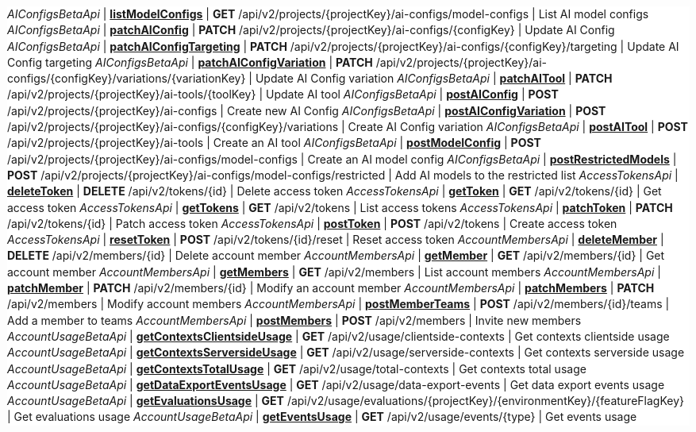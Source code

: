 *AIConfigsBetaApi* | [**listModelConfigs**](docs/Api/AIConfigsBetaApi.md#listmodelconfigs) | **GET** /api/v2/projects/{projectKey}/ai-configs/model-configs | List AI model configs
*AIConfigsBetaApi* | [**patchAIConfig**](docs/Api/AIConfigsBetaApi.md#patchaiconfig) | **PATCH** /api/v2/projects/{projectKey}/ai-configs/{configKey} | Update AI Config
*AIConfigsBetaApi* | [**patchAIConfigTargeting**](docs/Api/AIConfigsBetaApi.md#patchaiconfigtargeting) | **PATCH** /api/v2/projects/{projectKey}/ai-configs/{configKey}/targeting | Update AI Config targeting
*AIConfigsBetaApi* | [**patchAIConfigVariation**](docs/Api/AIConfigsBetaApi.md#patchaiconfigvariation) | **PATCH** /api/v2/projects/{projectKey}/ai-configs/{configKey}/variations/{variationKey} | Update AI Config variation
*AIConfigsBetaApi* | [**patchAITool**](docs/Api/AIConfigsBetaApi.md#patchaitool) | **PATCH** /api/v2/projects/{projectKey}/ai-tools/{toolKey} | Update AI tool
*AIConfigsBetaApi* | [**postAIConfig**](docs/Api/AIConfigsBetaApi.md#postaiconfig) | **POST** /api/v2/projects/{projectKey}/ai-configs | Create new AI Config
*AIConfigsBetaApi* | [**postAIConfigVariation**](docs/Api/AIConfigsBetaApi.md#postaiconfigvariation) | **POST** /api/v2/projects/{projectKey}/ai-configs/{configKey}/variations | Create AI Config variation
*AIConfigsBetaApi* | [**postAITool**](docs/Api/AIConfigsBetaApi.md#postaitool) | **POST** /api/v2/projects/{projectKey}/ai-tools | Create an AI tool
*AIConfigsBetaApi* | [**postModelConfig**](docs/Api/AIConfigsBetaApi.md#postmodelconfig) | **POST** /api/v2/projects/{projectKey}/ai-configs/model-configs | Create an AI model config
*AIConfigsBetaApi* | [**postRestrictedModels**](docs/Api/AIConfigsBetaApi.md#postrestrictedmodels) | **POST** /api/v2/projects/{projectKey}/ai-configs/model-configs/restricted | Add AI models to the restricted list
*AccessTokensApi* | [**deleteToken**](docs/Api/AccessTokensApi.md#deletetoken) | **DELETE** /api/v2/tokens/{id} | Delete access token
*AccessTokensApi* | [**getToken**](docs/Api/AccessTokensApi.md#gettoken) | **GET** /api/v2/tokens/{id} | Get access token
*AccessTokensApi* | [**getTokens**](docs/Api/AccessTokensApi.md#gettokens) | **GET** /api/v2/tokens | List access tokens
*AccessTokensApi* | [**patchToken**](docs/Api/AccessTokensApi.md#patchtoken) | **PATCH** /api/v2/tokens/{id} | Patch access token
*AccessTokensApi* | [**postToken**](docs/Api/AccessTokensApi.md#posttoken) | **POST** /api/v2/tokens | Create access token
*AccessTokensApi* | [**resetToken**](docs/Api/AccessTokensApi.md#resettoken) | **POST** /api/v2/tokens/{id}/reset | Reset access token
*AccountMembersApi* | [**deleteMember**](docs/Api/AccountMembersApi.md#deletemember) | **DELETE** /api/v2/members/{id} | Delete account member
*AccountMembersApi* | [**getMember**](docs/Api/AccountMembersApi.md#getmember) | **GET** /api/v2/members/{id} | Get account member
*AccountMembersApi* | [**getMembers**](docs/Api/AccountMembersApi.md#getmembers) | **GET** /api/v2/members | List account members
*AccountMembersApi* | [**patchMember**](docs/Api/AccountMembersApi.md#patchmember) | **PATCH** /api/v2/members/{id} | Modify an account member
*AccountMembersApi* | [**patchMembers**](docs/Api/AccountMembersApi.md#patchmembers) | **PATCH** /api/v2/members | Modify account members
*AccountMembersApi* | [**postMemberTeams**](docs/Api/AccountMembersApi.md#postmemberteams) | **POST** /api/v2/members/{id}/teams | Add a member to teams
*AccountMembersApi* | [**postMembers**](docs/Api/AccountMembersApi.md#postmembers) | **POST** /api/v2/members | Invite new members
*AccountUsageBetaApi* | [**getContextsClientsideUsage**](docs/Api/AccountUsageBetaApi.md#getcontextsclientsideusage) | **GET** /api/v2/usage/clientside-contexts | Get contexts clientside usage
*AccountUsageBetaApi* | [**getContextsServersideUsage**](docs/Api/AccountUsageBetaApi.md#getcontextsserversideusage) | **GET** /api/v2/usage/serverside-contexts | Get contexts serverside usage
*AccountUsageBetaApi* | [**getContextsTotalUsage**](docs/Api/AccountUsageBetaApi.md#getcontextstotalusage) | **GET** /api/v2/usage/total-contexts | Get contexts total usage
*AccountUsageBetaApi* | [**getDataExportEventsUsage**](docs/Api/AccountUsageBetaApi.md#getdataexporteventsusage) | **GET** /api/v2/usage/data-export-events | Get data export events usage
*AccountUsageBetaApi* | [**getEvaluationsUsage**](docs/Api/AccountUsageBetaApi.md#getevaluationsusage) | **GET** /api/v2/usage/evaluations/{projectKey}/{environmentKey}/{featureFlagKey} | Get evaluations usage
*AccountUsageBetaApi* | [**getEventsUsage**](docs/Api/AccountUsageBetaApi.md#geteventsusage) | **GET** /api/v2/usage/events/{type} | Get events usage